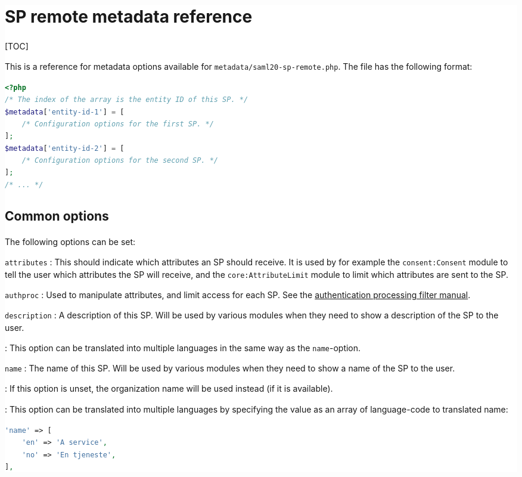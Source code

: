 # SP remote metadata reference

[TOC]

This is a reference for metadata options available for `metadata/saml20-sp-remote.php`. The file has the following format:

```php
<?php
/* The index of the array is the entity ID of this SP. */
$metadata['entity-id-1'] = [
    /* Configuration options for the first SP. */
];
$metadata['entity-id-2'] = [
    /* Configuration options for the second SP. */
];
/* ... */
```

## Common options

The following options can be set:

`attributes`
:   This should indicate which attributes an SP should receive. It is
    used by for example the `consent:Consent` module to tell the user
    which attributes the SP will receive, and the `core:AttributeLimit`
    module to limit which attributes are sent to the SP.

`authproc`
:   Used to manipulate attributes, and limit access for each SP. See
    the [authentication processing filter manual](simplesamlphp-authproc).

`description`
:   A description of this SP. Will be used by various modules when they
    need to show a description of the SP to the user.

:   This option can be translated into multiple languages in the same
    way as the `name`-option.

`name`
:   The name of this SP. Will be used by various modules when they need
    to show a name of the SP to the user.

:   If this option is unset, the organization name will be used instead (if it is available).

:   This option can be translated into multiple languages by specifying
    the value as an array of language-code to translated name:

```php
'name' => [
    'en' => 'A service',
    'no' => 'En tjeneste',
],
```
